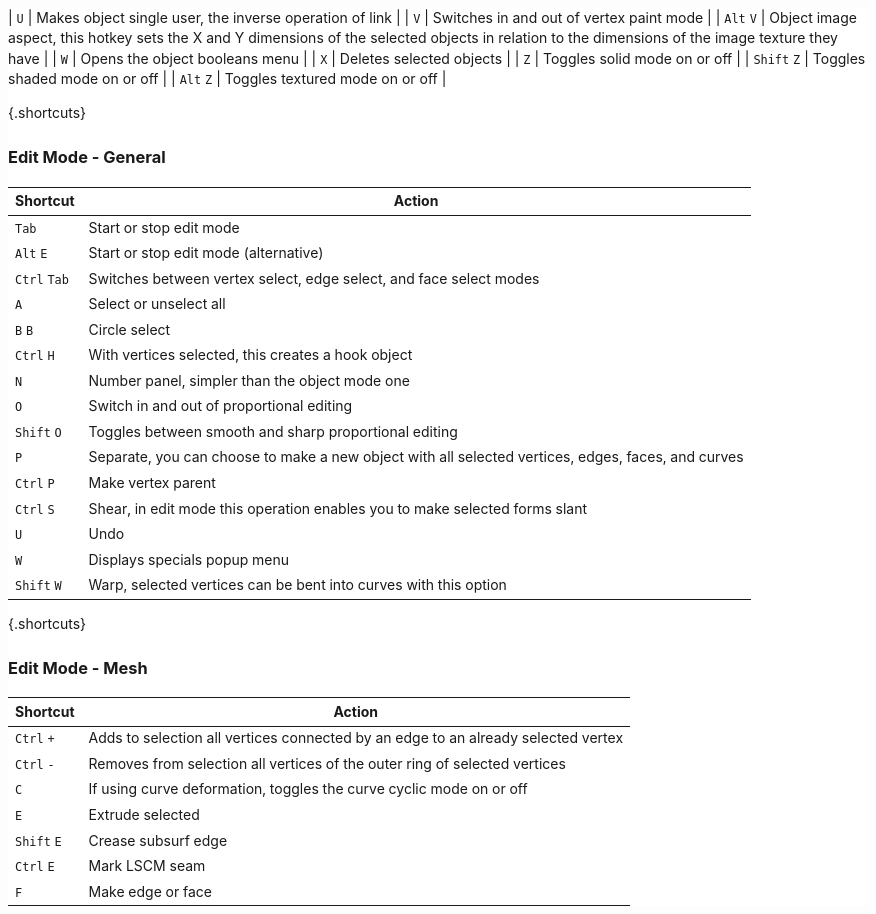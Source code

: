 | `U`                     | Makes object single user, the inverse operation of link                                                                                               |
| `V`                     | Switches in and out of vertex paint mode                                                                                                              |
| `Alt` `V`               | Object image aspect, this hotkey sets the X and Y dimensions of the selected objects in relation to the dimensions of the image texture they have     |
| `W`                     | Opens the object booleans menu                                                                                                                        |
| `X`                     | Deletes selected objects                                                                                                                              |
| `Z`                     | Toggles solid mode on or off                                                                                                                          |
| `Shift` `Z`             | Toggles shaded mode on or off                                                                                                                         |
| `Alt` `Z`               | Toggles textured mode on or off                                                                                                                       |

{.shortcuts}

### Edit Mode - General

| Shortcut     | Action                                                                                             |
| ------------ | -------------------------------------------------------------------------------------------------- |
| `Tab`        | Start or stop edit mode                                                                            |
| `Alt` `E`    | Start or stop edit mode (alternative)                                                              |
| `Ctrl` `Tab` | Switches between vertex select, edge select, and face select modes                                 |
| `A`          | Select or unselect all                                                                             |
| `B` `B`      | Circle select                                                                                      |
| `Ctrl` `H`   | With vertices selected, this creates a hook object                                                 |
| `N`          | Number panel, simpler than the object mode one                                                     |
| `O`          | Switch in and out of proportional editing                                                          |
| `Shift` `O`  | Toggles between smooth and sharp proportional editing                                              |
| `P`          | Separate, you can choose to make a new object with all selected vertices, edges, faces, and curves |
| `Ctrl` `P`   | Make vertex parent                                                                                 |
| `Ctrl` `S`   | Shear, in edit mode this operation enables you to make selected forms slant                        |
| `U`          | Undo                                                                                               |
| `W`          | Displays specials popup menu                                                                       |
| `Shift` `W`  | Warp, selected vertices can be bent into curves with this option                                   |

{.shortcuts}

### Edit Mode - Mesh

| Shortcut           | Action                                                                                                                  |
| ------------------ | ----------------------------------------------------------------------------------------------------------------------- |
| `Ctrl` `+`         | Adds to selection all vertices connected by an edge to an already selected vertex                                       |
| `Ctrl` `-`         | Removes from selection all vertices of the outer ring of selected vertices                                              |
| `C`                | If using curve deformation, toggles the curve cyclic mode on or off                                                     |
| `E`                | Extrude selected                                                                                                        |
| `Shift` `E`        | Crease subsurf edge                                                                                                     |
| `Ctrl` `E`         | Mark LSCM seam                                                                                                          |
| `F`                | Make edge or face                                                                                                       |